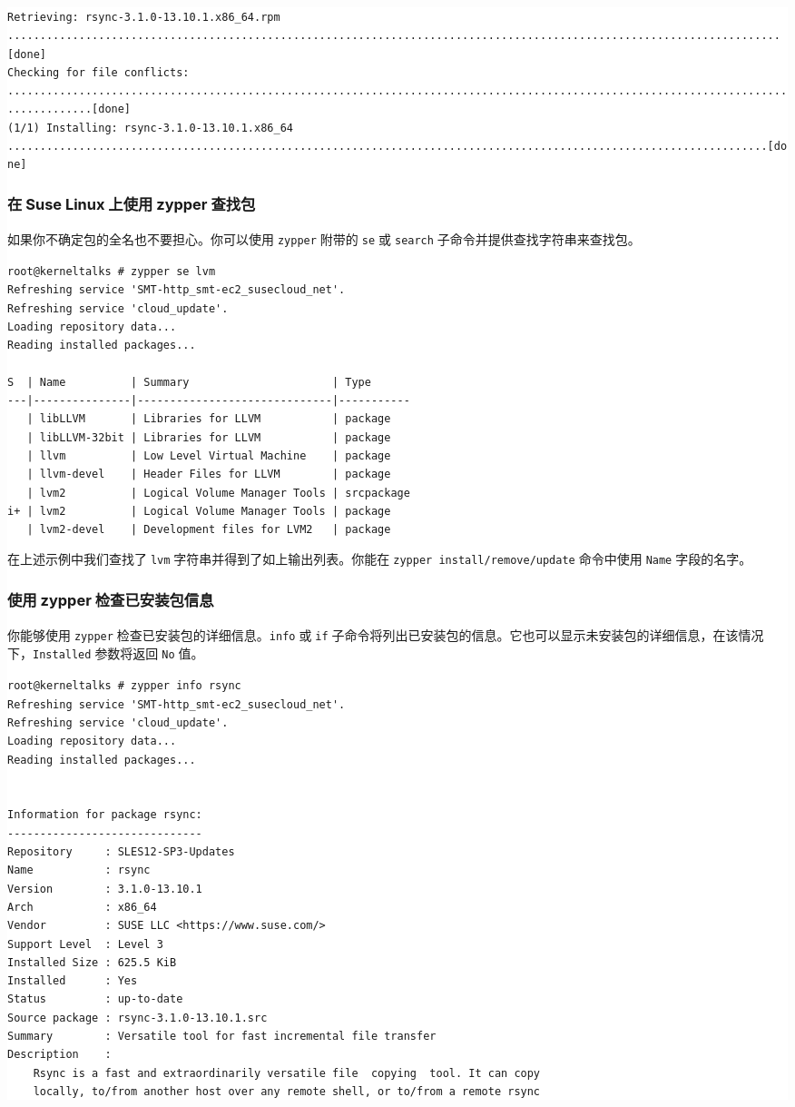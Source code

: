 ```
Retrieving: rsync-3.1.0-13.10.1.x86_64.rpm .......................................................................................................................[done]
Checking for file conflicts: .....................................................................................................................................[done]
(1/1) Installing: rsync-3.1.0-13.10.1.x86_64 .....................................................................................................................[done]
```

### 在 Suse Linux 上使用 zypper 查找包


如果你不确定包的全名也不要担心。你可以使用 `zypper` 附带的 `se` 或 `search` 子命令并提供查找字符串来查找包。



```
root@kerneltalks # zypper se lvm
Refreshing service 'SMT-http_smt-ec2_susecloud_net'.
Refreshing service 'cloud_update'.
Loading repository data...
Reading installed packages...
 
S  | Name          | Summary                      | Type
---|---------------|------------------------------|-----------
   | libLLVM       | Libraries for LLVM           | package
   | libLLVM-32bit | Libraries for LLVM           | package
   | llvm          | Low Level Virtual Machine    | package
   | llvm-devel    | Header Files for LLVM        | package
   | lvm2          | Logical Volume Manager Tools | srcpackage
i+ | lvm2          | Logical Volume Manager Tools | package
   | lvm2-devel    | Development files for LVM2   | package 
```

在上述示例中我们查找了 `lvm` 字符串并得到了如上输出列表。你能在 `zypper install/remove/update` 命令中使用 `Name` 字段的名字。


### 使用 zypper 检查已安装包信息


你能够使用 `zypper` 检查已安装包的详细信息。`info` 或 `if` 子命令将列出已安装包的信息。它也可以显示未安装包的详细信息，在该情况下，`Installed` 参数将返回 `No` 值。



```
root@kerneltalks # zypper info rsync
Refreshing service 'SMT-http_smt-ec2_susecloud_net'.
Refreshing service 'cloud_update'.
Loading repository data...
Reading installed packages...
 
 
Information for package rsync:
------------------------------
Repository     : SLES12-SP3-Updates
Name           : rsync
Version        : 3.1.0-13.10.1
Arch           : x86_64
Vendor         : SUSE LLC <https://www.suse.com/>
Support Level  : Level 3
Installed Size : 625.5 KiB
Installed      : Yes
Status         : up-to-date
Source package : rsync-3.1.0-13.10.1.src
Summary        : Versatile tool for fast incremental file transfer
Description    :
    Rsync is a fast and extraordinarily versatile file  copying  tool. It can copy
    locally, to/from another host over any remote shell, or to/from a remote rsync
```